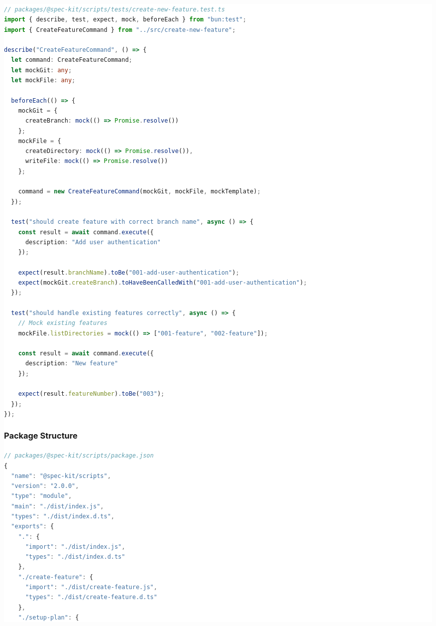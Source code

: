 ```typescript
// packages/@spec-kit/scripts/tests/create-new-feature.test.ts
import { describe, test, expect, mock, beforeEach } from "bun:test";
import { CreateFeatureCommand } from "../src/create-new-feature";

describe("CreateFeatureCommand", () => {
  let command: CreateFeatureCommand;
  let mockGit: any;
  let mockFile: any;

  beforeEach(() => {
    mockGit = {
      createBranch: mock(() => Promise.resolve())
    };
    mockFile = {
      createDirectory: mock(() => Promise.resolve()),
      writeFile: mock(() => Promise.resolve())
    };

    command = new CreateFeatureCommand(mockGit, mockFile, mockTemplate);
  });

  test("should create feature with correct branch name", async () => {
    const result = await command.execute({
      description: "Add user authentication"
    });

    expect(result.branchName).toBe("001-add-user-authentication");
    expect(mockGit.createBranch).toHaveBeenCalledWith("001-add-user-authentication");
  });

  test("should handle existing features correctly", async () => {
    // Mock existing features
    mockFile.listDirectories = mock(() => ["001-feature", "002-feature"]);

    const result = await command.execute({
      description: "New feature"
    });

    expect(result.featureNumber).toBe("003");
  });
});
```

### Package Structure

```typescript
// packages/@spec-kit/scripts/package.json
{
  "name": "@spec-kit/scripts",
  "version": "2.0.0",
  "type": "module",
  "main": "./dist/index.js",
  "types": "./dist/index.d.ts",
  "exports": {
    ".": {
      "import": "./dist/index.js",
      "types": "./dist/index.d.ts"
    },
    "./create-feature": {
      "import": "./dist/create-feature.js",
      "types": "./dist/create-feature.d.ts"
    },
    "./setup-plan": {
```